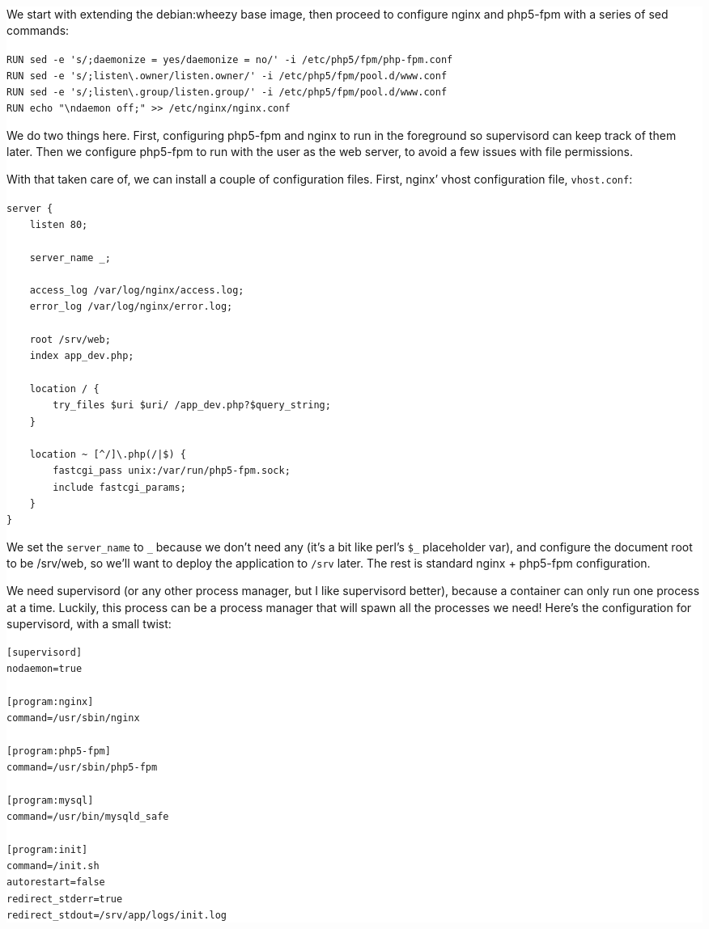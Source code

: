 We start with extending the debian:wheezy base image, then proceed to configure nginx and php5-fpm with a series of sed commands:

```
RUN sed -e 's/;daemonize = yes/daemonize = no/' -i /etc/php5/fpm/php-fpm.conf
RUN sed -e 's/;listen\.owner/listen.owner/' -i /etc/php5/fpm/pool.d/www.conf
RUN sed -e 's/;listen\.group/listen.group/' -i /etc/php5/fpm/pool.d/www.conf
RUN echo "\ndaemon off;" >> /etc/nginx/nginx.conf
```

We do two things here. First, configuring php5-fpm and nginx to run in the foreground so supervisord can keep track of them later. Then we configure php5-fpm to run with the user as the web server, to avoid a few issues with file permissions.

With that taken care of, we can install a couple of configuration files. First, nginx’ vhost configuration file, `vhost.conf`:

```
server {
    listen 80;

    server_name _;

    access_log /var/log/nginx/access.log;
    error_log /var/log/nginx/error.log;

    root /srv/web;
    index app_dev.php;

    location / {
        try_files $uri $uri/ /app_dev.php?$query_string;
    }

    location ~ [^/]\.php(/|$) {
        fastcgi_pass unix:/var/run/php5-fpm.sock;
        include fastcgi_params;
    }
}
```

We set the `server_name` to `_` because we don’t need any (it’s a bit like perl’s `$_` placeholder var), and configure the document root to be /srv/web, so we’ll want to deploy the application to `/srv` later. The rest is standard nginx + php5-fpm configuration.

We need supervisord (or any other process manager, but I like supervisord better), because a container can only run one process at a time. Luckily, this process can be a process manager that will spawn all the processes we need! Here’s the configuration for supervisord, with a small twist:

```
[supervisord]
nodaemon=true

[program:nginx]
command=/usr/sbin/nginx

[program:php5-fpm]
command=/usr/sbin/php5-fpm

[program:mysql]
command=/usr/bin/mysqld_safe

[program:init]
command=/init.sh
autorestart=false
redirect_stderr=true
redirect_stdout=/srv/app/logs/init.log
```
